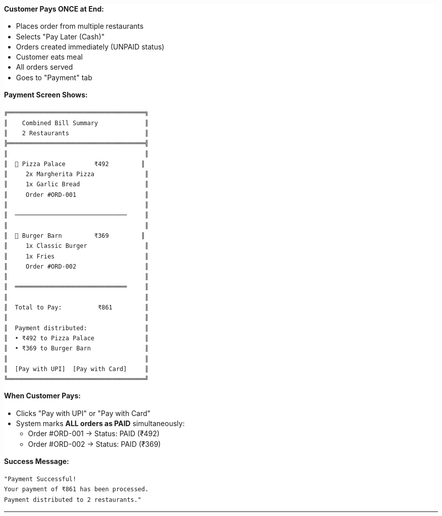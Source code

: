**Customer Pays ONCE at End:**
- Places order from multiple restaurants
- Selects "Pay Later (Cash)"
- Orders created immediately (UNPAID status)
- Customer eats meal
- All orders served
- Goes to "Payment" tab

**Payment Screen Shows:**

```
╔══════════════════════════════════════╗
║    Combined Bill Summary             ║
║    2 Restaurants                     ║
╠══════════════════════════════════════╣
║                                      ║
║  🏪 Pizza Palace        ₹492         ║
║     2x Margherita Pizza              ║
║     1x Garlic Bread                  ║
║     Order #ORD-001                   ║
║                                      ║
║  ───────────────────────────────     ║
║                                      ║
║  🏪 Burger Barn         ₹369         ║
║     1x Classic Burger                ║
║     1x Fries                         ║
║     Order #ORD-002                   ║
║                                      ║
║  ═══════════════════════════════     ║
║                                      ║
║  Total to Pay:          ₹861         ║
║                                      ║
║  Payment distributed:                ║
║  • ₹492 to Pizza Palace              ║
║  • ₹369 to Burger Barn               ║
║                                      ║
║  [Pay with UPI]  [Pay with Card]     ║
╚══════════════════════════════════════╝
```

**When Customer Pays:**
- Clicks "Pay with UPI" or "Pay with Card"
- System marks **ALL orders as PAID** simultaneously:
  - Order #ORD-001 → Status: PAID (₹492)
  - Order #ORD-002 → Status: PAID (₹369)

**Success Message:**
```
"Payment Successful!
Your payment of ₹861 has been processed.
Payment distributed to 2 restaurants."
```

---
